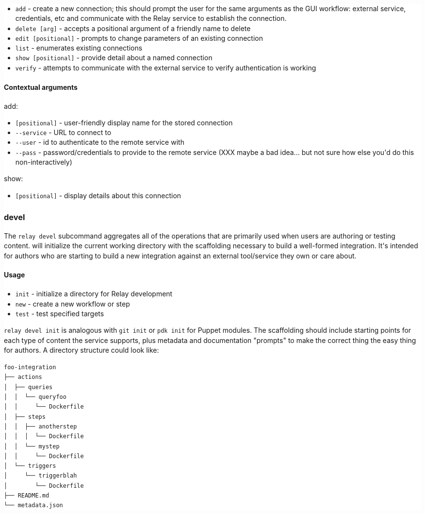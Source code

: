 * `add` - create a new connection; this should prompt the user for the same arguments as the GUI workflow: external service, credentials, etc and communicate with the Relay service to establish the connection. 
* `delete [arg]` - accepts a positional argument of a friendly name to delete 
* `edit [positional]` - prompts to change parameters of an existing connection
* `list` - enumerates existing connections
* `show [positional]` - provide detail about a named connection 
* `verify` - attempts to communicate with the external service to verify authentication is working

#### Contextual arguments

add:
* `[positional]` - user-friendly display name for the stored connection
* `--service` - URL to connect to
* `--user` - id to authenticate to the remote service with
* `--pass` - password/credentials to provide to the remote service (XXX maybe a bad idea... but not sure how else you'd do this non-interactively)

show:
* `[positional]` - display details about this connection

### devel

The `relay devel` subcommand aggregates all of the operations that are primarily used when users are authoring or testing content. will initialize the current working directory with the scaffolding necessary to build a well-formed integration. It's intended for authors who are starting to build a new integration against an external tool/service they own or care about.

#### Usage

* `init` - initialize a directory for Relay development
* `new` - create a new workflow or step 
* `test` - test specified targets

`relay devel init` is analogous with `git init` or `pdk init` for Puppet modules. The scaffolding should include starting points for each type of content the service supports, plus metadata and documentation "prompts" to make the correct thing the easy thing for authors. A directory structure could look like:

```
foo-integration
├── actions
│  ├── queries
│  │  └── queryfoo
│  │     └── Dockerfile
│  ├── steps
│  │  ├── anotherstep
│  │  │  └── Dockerfile
│  │  └── mystep
│  │     └── Dockerfile
│  └── triggers
│     └── triggerblah
│        └── Dockerfile
├── README.md
└── metadata.json
```
